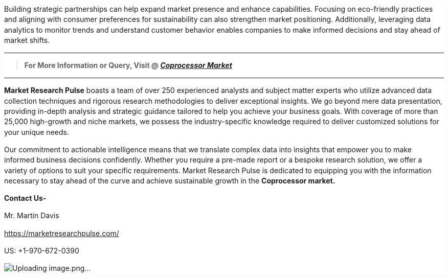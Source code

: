Building strategic partnerships can help expand market presence and enhance capabilities. Focusing on eco-friendly practices and aligning with consumer preferences for sustainability can also strengthen market positioning. Additionally, leveraging data analytics to monitor trends and understand customer behavior enables companies to make informed decisions and stay ahead of market shifts.</p><hr /><blockquote><p><strong>For More Information or Query, Visit @&nbsp;<em><a href="https://marketresearchpulse.com/report/63485/coprocessor-market?utm_source=Linkedin&utm_medium=027">Coprocessor Market</a></em></strong></p></blockquote><hr /><p><strong>Market Research Pulse</strong> boasts a team of over 250 experienced analysts and subject matter experts who utilize advanced data collection techniques and rigorous research methodologies to deliver exceptional insights. We go beyond mere data presentation, providing in-depth analysis and strategic guidance tailored to help you achieve your business goals. With coverage of more than 25,000 high-growth and niche markets, we possess the industry-specific knowledge required to deliver customized solutions for your unique needs.</p><p>Our commitment to actionable intelligence means that we translate complex data into insights that empower you to make informed business decisions confidently. Whether you require a pre-made report or a bespoke research solution, we offer a variety of options to suit your specific requirements. Market Research Pulse is dedicated to equipping you with the information necessary to stay ahead of the curve and achieve sustainable growth in the <strong>Coprocessor market.</strong></p><p><strong>Contact Us-</strong></p><p>Mr. Martin Davis</p><p>https://marketresearchpulse.com/</p><p>US: +1-970-672-0390</p>
![Uploading image.png…]()
